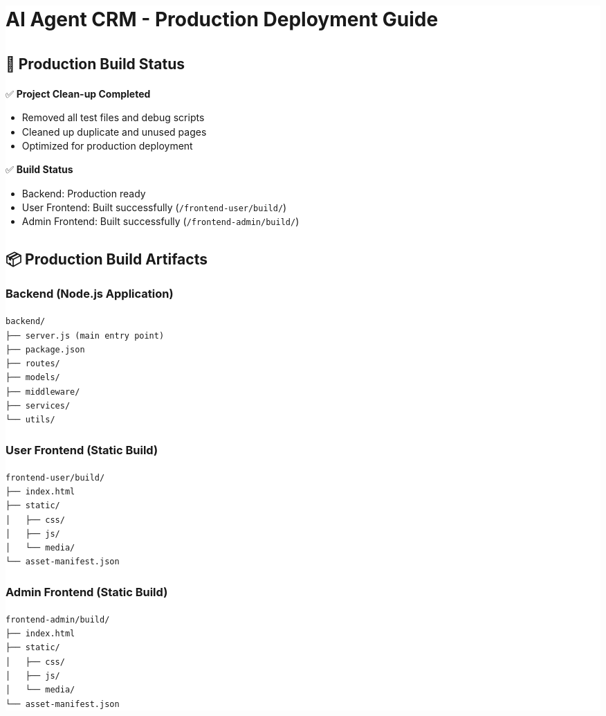 # AI Agent CRM - Production Deployment Guide

## 🚀 Production Build Status

✅ **Project Clean-up Completed**
- Removed all test files and debug scripts
- Cleaned up duplicate and unused pages
- Optimized for production deployment

✅ **Build Status**
- Backend: Production ready
- User Frontend: Built successfully (`/frontend-user/build/`)
- Admin Frontend: Built successfully (`/frontend-admin/build/`)

## 📦 Production Build Artifacts

### Backend (Node.js Application)
```
backend/
├── server.js (main entry point)
├── package.json
├── routes/
├── models/
├── middleware/
├── services/
└── utils/
```

### User Frontend (Static Build)
```
frontend-user/build/
├── index.html
├── static/
│   ├── css/
│   ├── js/
│   └── media/
└── asset-manifest.json
```

### Admin Frontend (Static Build)
```
frontend-admin/build/
├── index.html
├── static/
│   ├── css/
│   ├── js/
│   └── media/
└── asset-manifest.json
```
